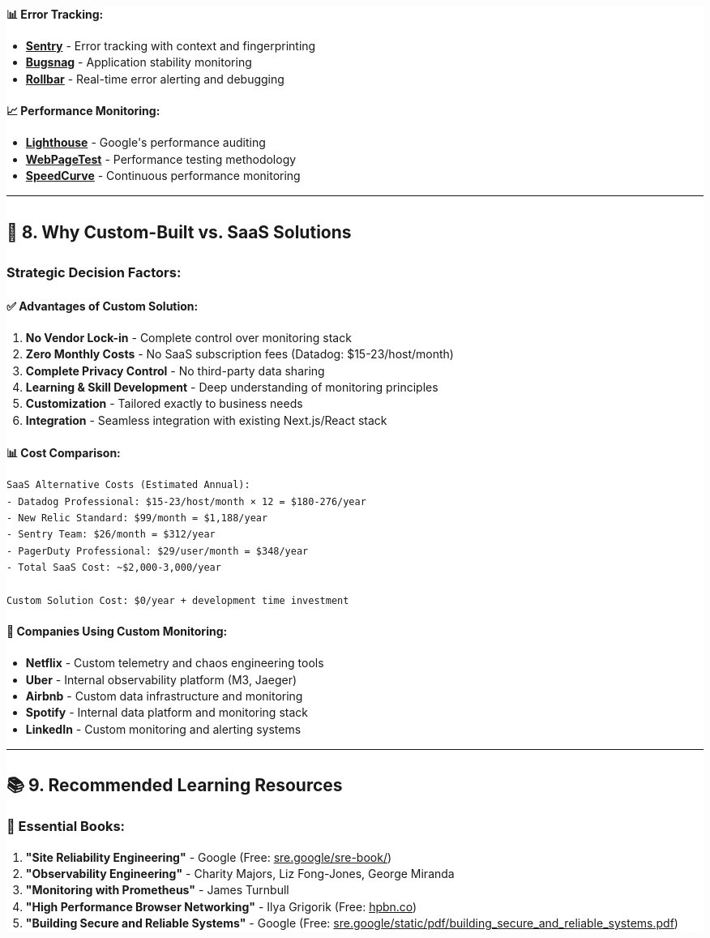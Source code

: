 #### **📊 Error Tracking:**
- **[Sentry](https://sentry.io/)** - Error tracking with context and fingerprinting
- **[Bugsnag](https://www.bugsnag.com/)** - Application stability monitoring
- **[Rollbar](https://rollbar.com/)** - Real-time error alerting and debugging

#### **📈 Performance Monitoring:**
- **[Lighthouse](https://developers.google.com/web/tools/lighthouse)** - Google's performance auditing
- **[WebPageTest](https://www.webpagetest.org/)** - Performance testing methodology
- **[SpeedCurve](https://speedcurve.com/)** - Continuous performance monitoring

---

## 🎯 **8. Why Custom-Built vs. SaaS Solutions**

### **Strategic Decision Factors:**

#### **✅ Advantages of Custom Solution:**
1. **No Vendor Lock-in** - Complete control over monitoring stack
2. **Zero Monthly Costs** - No SaaS subscription fees (Datadog: $15-23/host/month)
3. **Complete Privacy Control** - No third-party data sharing
4. **Learning & Skill Development** - Deep understanding of monitoring principles
5. **Customization** - Tailored exactly to business needs
6. **Integration** - Seamless integration with existing Next.js/React stack

#### **📊 Cost Comparison:**
```
SaaS Alternative Costs (Estimated Annual):
- Datadog Professional: $15-23/host/month × 12 = $180-276/year
- New Relic Standard: $99/month = $1,188/year  
- Sentry Team: $26/month = $312/year
- PagerDuty Professional: $29/user/month = $348/year
- Total SaaS Cost: ~$2,000-3,000/year

Custom Solution Cost: $0/year + development time investment
```

#### **🏢 Companies Using Custom Monitoring:**
- **Netflix** - Custom telemetry and chaos engineering tools
- **Uber** - Internal observability platform (M3, Jaeger)
- **Airbnb** - Custom data infrastructure and monitoring
- **Spotify** - Internal data platform and monitoring stack
- **LinkedIn** - Custom monitoring and alerting systems

---

## 📚 **9. Recommended Learning Resources**

### **📖 Essential Books:**
1. **"Site Reliability Engineering"** - Google (Free: [sre.google/sre-book/](https://sre.google/sre-book/))
2. **"Observability Engineering"** - Charity Majors, Liz Fong-Jones, George Miranda
3. **"Monitoring with Prometheus"** - James Turnbull
4. **"High Performance Browser Networking"** - Ilya Grigorik (Free: [hpbn.co](https://hpbn.co/))
5. **"Building Secure and Reliable Systems"** - Google (Free: [sre.google/static/pdf/building_secure_and_reliable_systems.pdf](https://sre.google/static/pdf/building_secure_and_reliable_systems.pdf))
